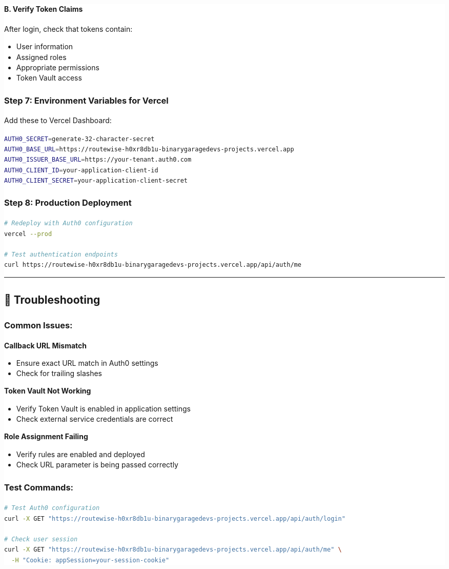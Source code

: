 #### B. Verify Token Claims
After login, check that tokens contain:
- User information
- Assigned roles
- Appropriate permissions
- Token Vault access

### Step 7: Environment Variables for Vercel

Add these to Vercel Dashboard:
```bash
AUTH0_SECRET=generate-32-character-secret
AUTH0_BASE_URL=https://routewise-h0xr8db1u-binarygaragedevs-projects.vercel.app
AUTH0_ISSUER_BASE_URL=https://your-tenant.auth0.com
AUTH0_CLIENT_ID=your-application-client-id
AUTH0_CLIENT_SECRET=your-application-client-secret
```

### Step 8: Production Deployment

```bash
# Redeploy with Auth0 configuration
vercel --prod

# Test authentication endpoints
curl https://routewise-h0xr8db1u-binarygaragedevs-projects.vercel.app/api/auth/me
```

---

## 🔧 Troubleshooting

### Common Issues:

**Callback URL Mismatch**
- Ensure exact URL match in Auth0 settings
- Check for trailing slashes

**Token Vault Not Working**
- Verify Token Vault is enabled in application settings
- Check external service credentials are correct

**Role Assignment Failing**  
- Verify rules are enabled and deployed
- Check URL parameter is being passed correctly

### Test Commands:
```bash
# Test Auth0 configuration
curl -X GET "https://routewise-h0xr8db1u-binarygaragedevs-projects.vercel.app/api/auth/login"

# Check user session
curl -X GET "https://routewise-h0xr8db1u-binarygaragedevs-projects.vercel.app/api/auth/me" \
  -H "Cookie: appSession=your-session-cookie"
```
